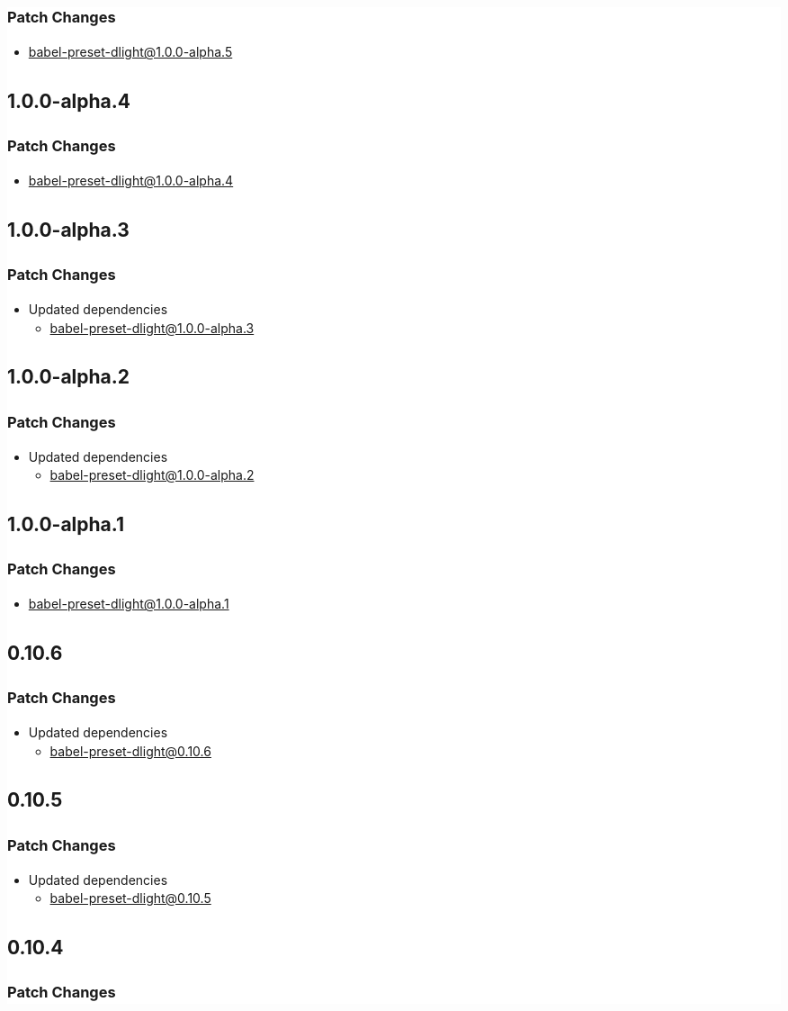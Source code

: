 ### Patch Changes

- babel-preset-dlight@1.0.0-alpha.5

## 1.0.0-alpha.4

### Patch Changes

- babel-preset-dlight@1.0.0-alpha.4

## 1.0.0-alpha.3

### Patch Changes

- Updated dependencies
  - babel-preset-dlight@1.0.0-alpha.3

## 1.0.0-alpha.2

### Patch Changes

- Updated dependencies
  - babel-preset-dlight@1.0.0-alpha.2

## 1.0.0-alpha.1

### Patch Changes

- babel-preset-dlight@1.0.0-alpha.1

## 0.10.6

### Patch Changes

- Updated dependencies
  - babel-preset-dlight@0.10.6

## 0.10.5

### Patch Changes

- Updated dependencies
  - babel-preset-dlight@0.10.5

## 0.10.4

### Patch Changes
